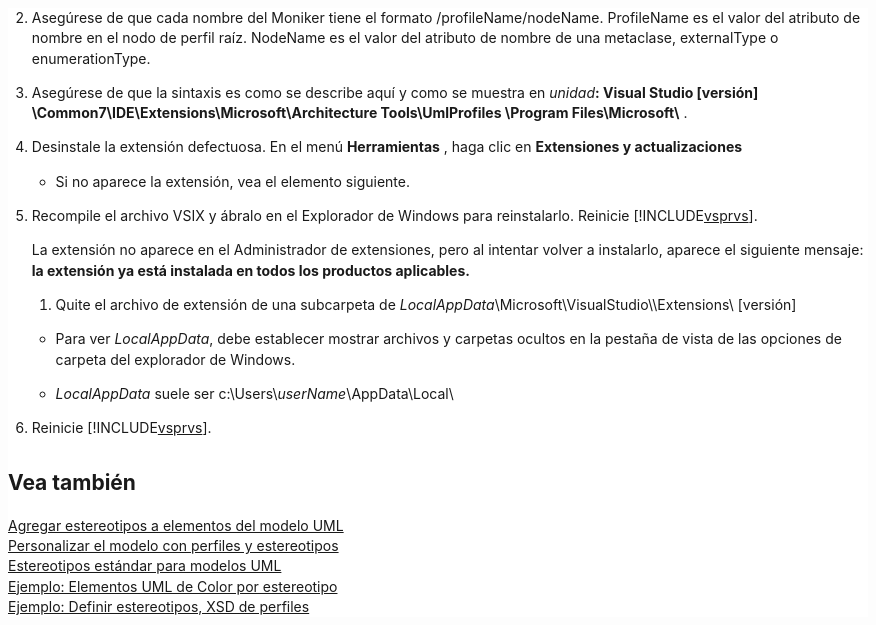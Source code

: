 2. Asegúrese de que cada nombre del Moniker tiene el formato /profileName/nodeName. ProfileName es el valor del atributo de nombre en el nodo de perfil raíz. NodeName es el valor del atributo de nombre de una metaclase, externalType o enumerationType.  
  
3. Asegúrese de que la sintaxis es como se describe aquí y como se muestra en _unidad_**: Visual Studio [versión] \Common7\IDE\Extensions\Microsoft\Architecture Tools\UmlProfiles \Program Files\Microsoft\\** .  
  
4. Desinstale la extensión defectuosa. En el menú **Herramientas** , haga clic en **Extensiones y actualizaciones**  
  
   -   Si no aparece la extensión, vea el elemento siguiente.  
  
5. Recompile el archivo VSIX y ábralo en el Explorador de Windows para reinstalarlo. Reinicie [!INCLUDE[vsprvs](../includes/vsprvs-md.md)].  
  
   La extensión no aparece en el Administrador de extensiones, pero al intentar volver a instalarlo, aparece el siguiente mensaje: **la extensión ya está instalada en todos los productos aplicables.**  
   1.  Quite el archivo de extensión de una subcarpeta de *LocalAppData*\Microsoft\VisualStudio\\\Extensions\ [versión]  
  
   -   Para ver *LocalAppData*, debe establecer mostrar archivos y carpetas ocultos en la pestaña de vista de las opciones de carpeta del explorador de Windows.  
  
   -   *LocalAppData* suele ser c:\Users\\*userName*\AppData\Local\  
  
6. Reinicie [!INCLUDE[vsprvs](../includes/vsprvs-md.md)].  
  
## <a name="see-also"></a>Vea también  
 [Agregar estereotipos a elementos del modelo UML](../modeling/add-stereotypes-to-uml-model-elements.md)   
 [Personalizar el modelo con perfiles y estereotipos](../modeling/customize-your-model-with-profiles-and-stereotypes.md)   
 [Estereotipos estándar para modelos UML](../modeling/standard-stereotypes-for-uml-models.md)   
 [Ejemplo: Elementos UML de Color por estereotipo](http://go.microsoft.com/fwlink/?LinkID=213841)   
 [Ejemplo: Definir estereotipos, XSD de perfiles](http://go.microsoft.com/fwlink/?LinkID=213811)



